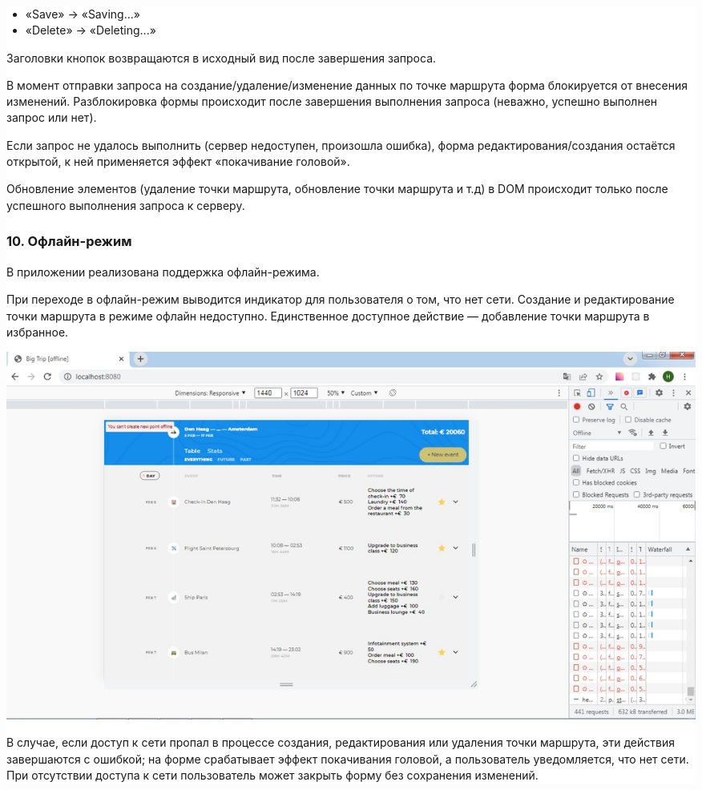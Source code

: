 - «Save» -> «Saving...»
- «Delete» -> «Deleting...»

Заголовки кнопок возвращаются в исходный вид после завершения запроса.

В момент отправки запроса на создание/удаление/изменение данных по точке маршрута форма блокируется от внесения изменений. Разблокировка формы происходит после завершения выполнения запроса (неважно, успешно выполнен запрос или нет).

Если запрос не удалось выполнить (сервер недоступен, произошла ошибка), форма редактирования/создания остаётся открытой, к ней применяется эффект «покачивание головой».

Обновление элементов (удаление точки маршрута, обновление точки маршрута и т.д) в DOM происходит только после успешного выполнения запроса к серверу.

### 10. Офлайн-режим

В приложении реализована поддержка офлайн-режима.

При переходе в офлайн-режим выводится индикатор для пользователя о том, что нет сети. Создание и редактирование точки маршрута в режиме офлайн недоступно. Единственное доступное действие — добавление точки маршрута в избранное.

![offline](/public/img/about/offline.jpg)

В случае, если доступ к сети пропал в процессе создания, редактирования или удаления точки маршрута, эти действия завершаются с ошибкой; на форме срабатывает эффект покачивания головой, а пользователь уведомляется, что нет сети. При отсутствии доступа к сети пользователь может закрыть форму без сохранения изменений.
